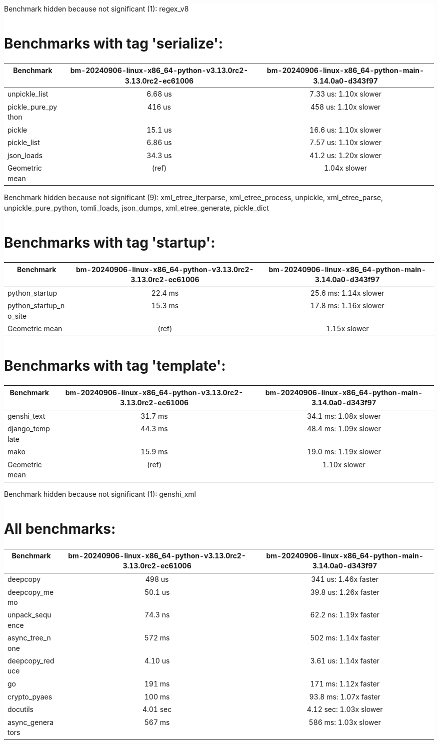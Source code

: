 Benchmark hidden because not significant (1): regex_v8

Benchmarks with tag 'serialize':
================================

| Benchmark          | bm-20240906-linux-x86_64-python-v3.13.0rc2-3.13.0rc2-ec61006 | bm-20240906-linux-x86_64-python-main-3.14.0a0-d343f97 |
|--------------------|:------------------------------------------------------------:|:-----------------------------------------------------:|
| unpickle_list      | 6.68 us                                                      | 7.33 us: 1.10x slower                                 |
| pickle_pure_python | 416 us                                                       | 458 us: 1.10x slower                                  |
| pickle             | 15.1 us                                                      | 16.6 us: 1.10x slower                                 |
| pickle_list        | 6.86 us                                                      | 7.57 us: 1.10x slower                                 |
| json_loads         | 34.3 us                                                      | 41.2 us: 1.20x slower                                 |
| Geometric mean     | (ref)                                                        | 1.04x slower                                          |

Benchmark hidden because not significant (9): xml_etree_iterparse, xml_etree_process, unpickle, xml_etree_parse, unpickle_pure_python, tomli_loads, json_dumps, xml_etree_generate, pickle_dict

Benchmarks with tag 'startup':
==============================

| Benchmark              | bm-20240906-linux-x86_64-python-v3.13.0rc2-3.13.0rc2-ec61006 | bm-20240906-linux-x86_64-python-main-3.14.0a0-d343f97 |
|------------------------|:------------------------------------------------------------:|:-----------------------------------------------------:|
| python_startup         | 22.4 ms                                                      | 25.6 ms: 1.14x slower                                 |
| python_startup_no_site | 15.3 ms                                                      | 17.8 ms: 1.16x slower                                 |
| Geometric mean         | (ref)                                                        | 1.15x slower                                          |

Benchmarks with tag 'template':
===============================

| Benchmark       | bm-20240906-linux-x86_64-python-v3.13.0rc2-3.13.0rc2-ec61006 | bm-20240906-linux-x86_64-python-main-3.14.0a0-d343f97 |
|-----------------|:------------------------------------------------------------:|:-----------------------------------------------------:|
| genshi_text     | 31.7 ms                                                      | 34.1 ms: 1.08x slower                                 |
| django_template | 44.3 ms                                                      | 48.4 ms: 1.09x slower                                 |
| mako            | 15.9 ms                                                      | 19.0 ms: 1.19x slower                                 |
| Geometric mean  | (ref)                                                        | 1.10x slower                                          |

Benchmark hidden because not significant (1): genshi_xml

All benchmarks:
===============

| Benchmark                  | bm-20240906-linux-x86_64-python-v3.13.0rc2-3.13.0rc2-ec61006 | bm-20240906-linux-x86_64-python-main-3.14.0a0-d343f97 |
|----------------------------|:------------------------------------------------------------:|:-----------------------------------------------------:|
| deepcopy                   | 498 us                                                       | 341 us: 1.46x faster                                  |
| deepcopy_memo              | 50.1 us                                                      | 39.8 us: 1.26x faster                                 |
| unpack_sequence            | 74.3 ns                                                      | 62.2 ns: 1.19x faster                                 |
| async_tree_none            | 572 ms                                                       | 502 ms: 1.14x faster                                  |
| deepcopy_reduce            | 4.10 us                                                      | 3.61 us: 1.14x faster                                 |
| go                         | 191 ms                                                       | 171 ms: 1.12x faster                                  |
| crypto_pyaes               | 100 ms                                                       | 93.8 ms: 1.07x faster                                 |
| docutils                   | 4.01 sec                                                     | 4.12 sec: 1.03x slower                                |
| async_generators           | 567 ms                                                       | 586 ms: 1.03x slower                                  |